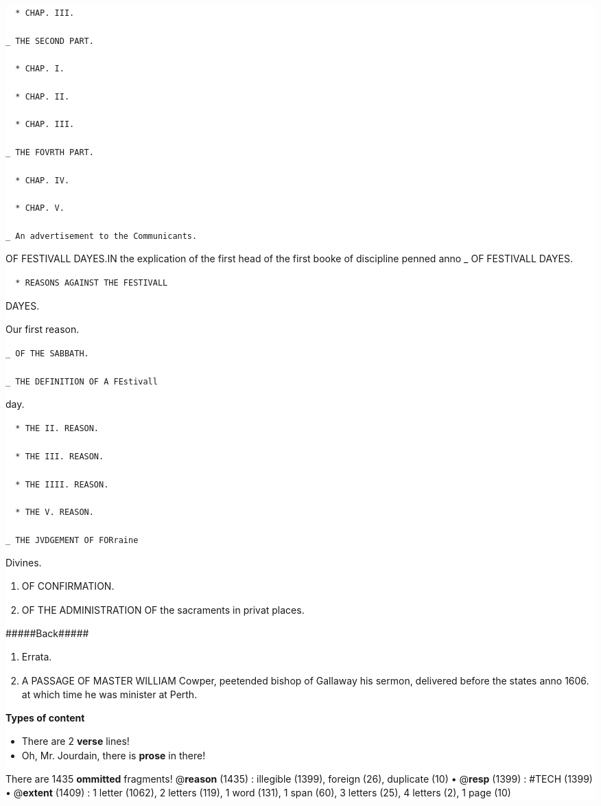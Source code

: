       * CHAP. III.

    _ THE SECOND PART.

      * CHAP. I.

      * CHAP. II.

      * CHAP. III.

    _ THE FOVRTH PART.

      * CHAP. IV.

      * CHAP. V.

    _ An advertisement to the Communicants.
OF FESTIVALL DAYES.IN the explication of the first head of the first booke
of discipline penned anno
    _ OF FESTIVALL DAYES.

      * REASONS AGAINST THE FESTIVALL
DAYES.

Our first reason.

    _ OF THE SABBATH.

    _ THE DEFINITION OF A FEstivall
day.

      * THE II. REASON.

      * THE III. REASON.

      * THE IIII. REASON.

      * THE V. REASON.

    _ THE JVDGEMENT OF FORraine
Divines.

1. OF CONFIRMATION.

1. OF THE ADMINISTRATION OF
the sacraments in privat places.

#####Back#####

1. Errata.

1. A PASSAGE OF MASTER WILLIAM
Cowper, peetended bishop of Gallaway his sermon,
delivered before the states anno 1606. at which
time he was minister at Perth.

**Types of content**

  * There are 2 **verse** lines!
  * Oh, Mr. Jourdain, there is **prose** in there!

There are 1435 **ommitted** fragments! 
 @__reason__ (1435) : illegible (1399), foreign (26), duplicate (10)  •  @__resp__ (1399) : #TECH (1399)  •  @__extent__ (1409) : 1 letter (1062), 2 letters (119), 1 word (131), 1 span (60), 3 letters (25), 4 letters (2), 1 page (10)

